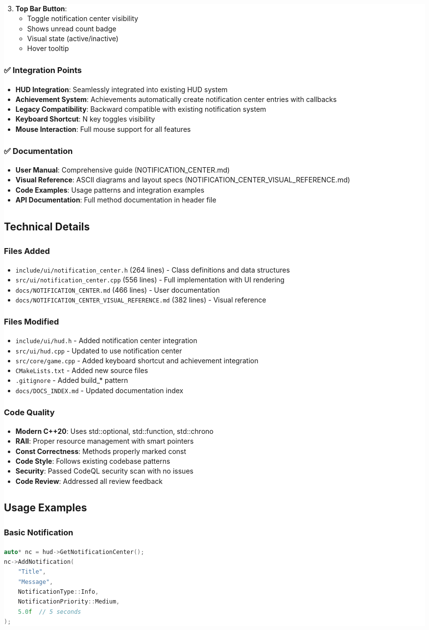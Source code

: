 3. **Top Bar Button**:
   - Toggle notification center visibility
   - Shows unread count badge
   - Visual state (active/inactive)
   - Hover tooltip

### ✅ Integration Points
- **HUD Integration**: Seamlessly integrated into existing HUD system
- **Achievement System**: Achievements automatically create notification center entries with callbacks
- **Legacy Compatibility**: Backward compatible with existing notification system
- **Keyboard Shortcut**: N key toggles visibility
- **Mouse Interaction**: Full mouse support for all features

### ✅ Documentation
- **User Manual**: Comprehensive guide (NOTIFICATION_CENTER.md)
- **Visual Reference**: ASCII diagrams and layout specs (NOTIFICATION_CENTER_VISUAL_REFERENCE.md)
- **Code Examples**: Usage patterns and integration examples
- **API Documentation**: Full method documentation in header file

## Technical Details

### Files Added
- `include/ui/notification_center.h` (264 lines) - Class definitions and data structures
- `src/ui/notification_center.cpp` (556 lines) - Full implementation with UI rendering
- `docs/NOTIFICATION_CENTER.md` (466 lines) - User documentation
- `docs/NOTIFICATION_CENTER_VISUAL_REFERENCE.md` (382 lines) - Visual reference

### Files Modified
- `include/ui/hud.h` - Added notification center integration
- `src/ui/hud.cpp` - Updated to use notification center
- `src/core/game.cpp` - Added keyboard shortcut and achievement integration
- `CMakeLists.txt` - Added new source files
- `.gitignore` - Added build_* pattern
- `docs/DOCS_INDEX.md` - Updated documentation index

### Code Quality
- **Modern C++20**: Uses std::optional, std::function, std::chrono
- **RAII**: Proper resource management with smart pointers
- **Const Correctness**: Methods properly marked const
- **Code Style**: Follows existing codebase patterns
- **Security**: Passed CodeQL security scan with no issues
- **Code Review**: Addressed all review feedback

## Usage Examples

### Basic Notification
```cpp
auto* nc = hud->GetNotificationCenter();
nc->AddNotification(
    "Title",
    "Message",
    NotificationType::Info,
    NotificationPriority::Medium,
    5.0f  // 5 seconds
);
```
